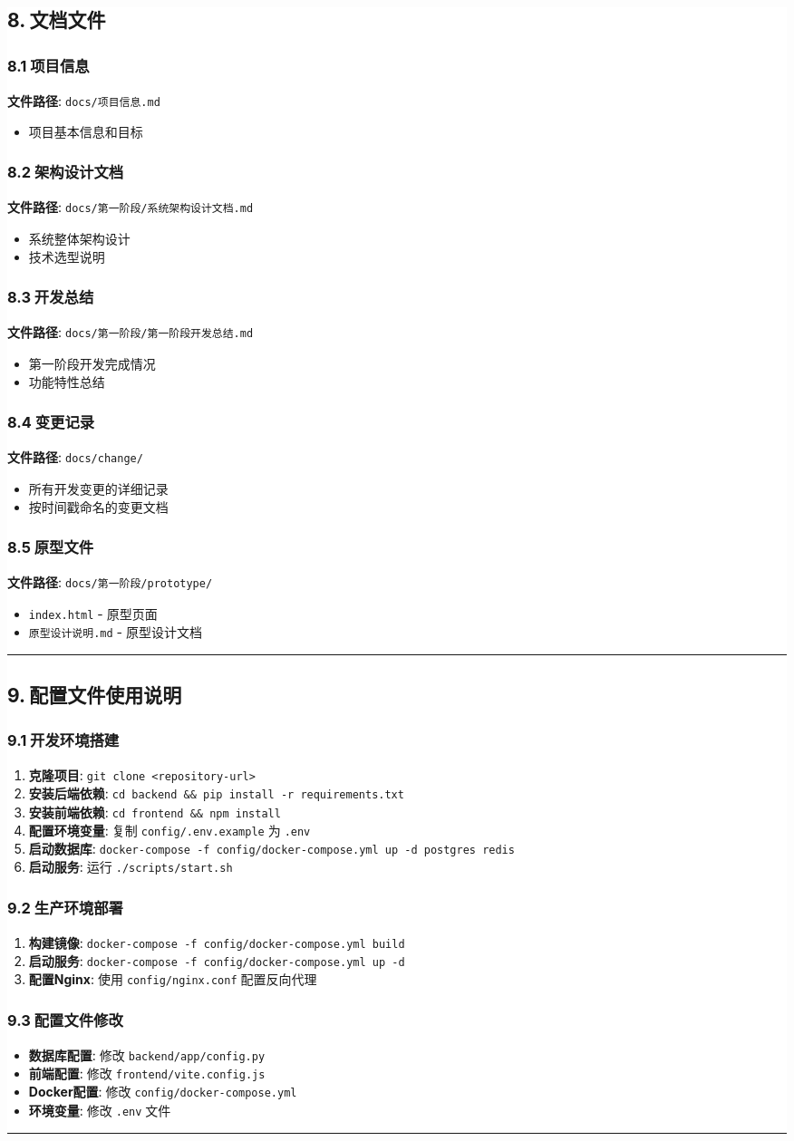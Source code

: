
## 8. 文档文件

### 8.1 项目信息
**文件路径**: `docs/项目信息.md`
- 项目基本信息和目标

### 8.2 架构设计文档
**文件路径**: `docs/第一阶段/系统架构设计文档.md`
- 系统整体架构设计
- 技术选型说明

### 8.3 开发总结
**文件路径**: `docs/第一阶段/第一阶段开发总结.md`
- 第一阶段开发完成情况
- 功能特性总结

### 8.4 变更记录
**文件路径**: `docs/change/`
- 所有开发变更的详细记录
- 按时间戳命名的变更文档

### 8.5 原型文件
**文件路径**: `docs/第一阶段/prototype/`
- `index.html` - 原型页面
- `原型设计说明.md` - 原型设计文档

---

## 9. 配置文件使用说明

### 9.1 开发环境搭建
1. **克隆项目**: `git clone <repository-url>`
2. **安装后端依赖**: `cd backend && pip install -r requirements.txt`
3. **安装前端依赖**: `cd frontend && npm install`
4. **配置环境变量**: 复制 `config/.env.example` 为 `.env`
5. **启动数据库**: `docker-compose -f config/docker-compose.yml up -d postgres redis`
6. **启动服务**: 运行 `./scripts/start.sh`

### 9.2 生产环境部署
1. **构建镜像**: `docker-compose -f config/docker-compose.yml build`
2. **启动服务**: `docker-compose -f config/docker-compose.yml up -d`
3. **配置Nginx**: 使用 `config/nginx.conf` 配置反向代理

### 9.3 配置文件修改
- **数据库配置**: 修改 `backend/app/config.py`
- **前端配置**: 修改 `frontend/vite.config.js`
- **Docker配置**: 修改 `config/docker-compose.yml`
- **环境变量**: 修改 `.env` 文件

---